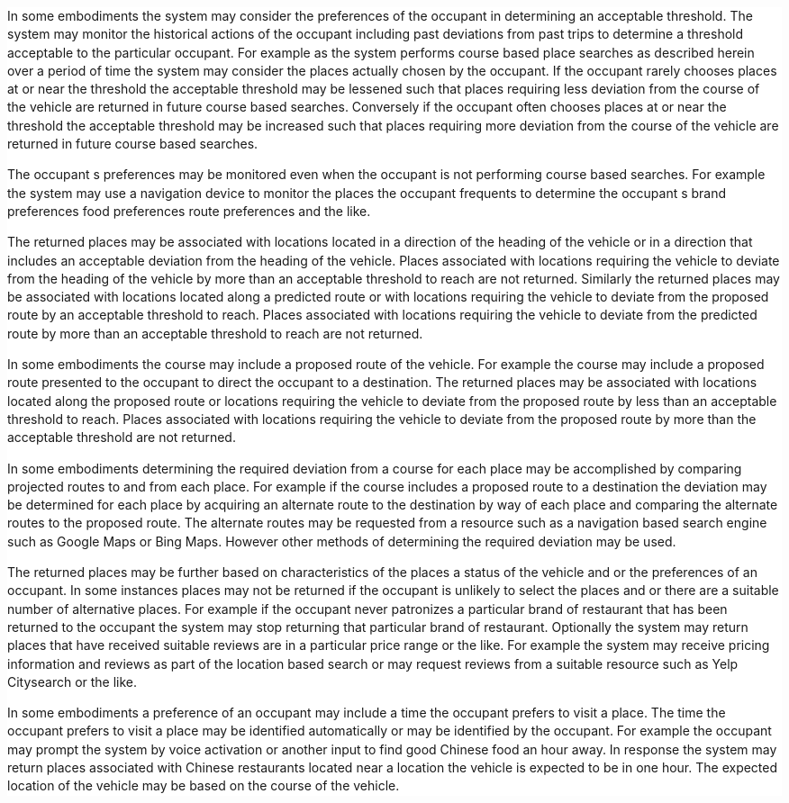 In some embodiments the system may consider the preferences of the occupant in determining an acceptable threshold. The system may monitor the historical actions of the occupant including past deviations from past trips to determine a threshold acceptable to the particular occupant. For example as the system performs course based place searches as described herein over a period of time the system may consider the places actually chosen by the occupant. If the occupant rarely chooses places at or near the threshold the acceptable threshold may be lessened such that places requiring less deviation from the course of the vehicle are returned in future course based searches. Conversely if the occupant often chooses places at or near the threshold the acceptable threshold may be increased such that places requiring more deviation from the course of the vehicle are returned in future course based searches.

The occupant s preferences may be monitored even when the occupant is not performing course based searches. For example the system may use a navigation device to monitor the places the occupant frequents to determine the occupant s brand preferences food preferences route preferences and the like.

The returned places may be associated with locations located in a direction of the heading of the vehicle or in a direction that includes an acceptable deviation from the heading of the vehicle. Places associated with locations requiring the vehicle to deviate from the heading of the vehicle by more than an acceptable threshold to reach are not returned. Similarly the returned places may be associated with locations located along a predicted route or with locations requiring the vehicle to deviate from the proposed route by an acceptable threshold to reach. Places associated with locations requiring the vehicle to deviate from the predicted route by more than an acceptable threshold to reach are not returned.

In some embodiments the course may include a proposed route of the vehicle. For example the course may include a proposed route presented to the occupant to direct the occupant to a destination. The returned places may be associated with locations located along the proposed route or locations requiring the vehicle to deviate from the proposed route by less than an acceptable threshold to reach. Places associated with locations requiring the vehicle to deviate from the proposed route by more than the acceptable threshold are not returned.

In some embodiments determining the required deviation from a course for each place may be accomplished by comparing projected routes to and from each place. For example if the course includes a proposed route to a destination the deviation may be determined for each place by acquiring an alternate route to the destination by way of each place and comparing the alternate routes to the proposed route. The alternate routes may be requested from a resource such as a navigation based search engine such as Google Maps or Bing Maps. However other methods of determining the required deviation may be used.

The returned places may be further based on characteristics of the places a status of the vehicle and or the preferences of an occupant. In some instances places may not be returned if the occupant is unlikely to select the places and or there are a suitable number of alternative places. For example if the occupant never patronizes a particular brand of restaurant that has been returned to the occupant the system may stop returning that particular brand of restaurant. Optionally the system may return places that have received suitable reviews are in a particular price range or the like. For example the system may receive pricing information and reviews as part of the location based search or may request reviews from a suitable resource such as Yelp Citysearch or the like.

In some embodiments a preference of an occupant may include a time the occupant prefers to visit a place. The time the occupant prefers to visit a place may be identified automatically or may be identified by the occupant. For example the occupant may prompt the system by voice activation or another input to find good Chinese food an hour away. In response the system may return places associated with Chinese restaurants located near a location the vehicle is expected to be in one hour. The expected location of the vehicle may be based on the course of the vehicle.
